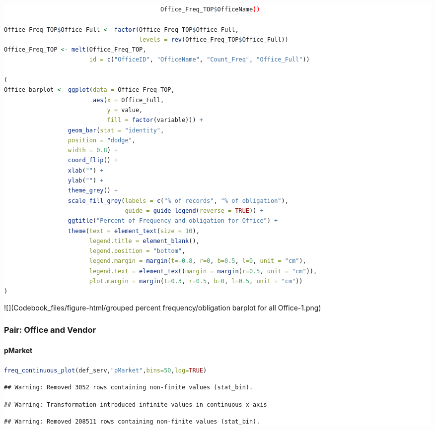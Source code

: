 ```r
                                            Office_Freq_TOP$OfficeName))

Office_Freq_TOP$Office_Full <- factor(Office_Freq_TOP$Office_Full, 
                                      levels = rev(Office_Freq_TOP$Office_Full))
Office_Freq_TOP <- melt(Office_Freq_TOP, 
                        id = c("OfficeID", "OfficeName", "Count_Freq", "Office_Full"))

(
Office_barplot <- ggplot(data = Office_Freq_TOP,
                         aes(x = Office_Full, 
                             y = value,
                             fill = factor(variable))) +
                  geom_bar(stat = "identity", 
                  position = "dodge", 
                  width = 0.8) + 
                  coord_flip() +
                  xlab("") + 
                  ylab("") + 
                  theme_grey() + 
                  scale_fill_grey(labels = c("% of records", "% of obligation"),
                                  guide = guide_legend(reverse = TRUE)) + 
                  ggtitle("Percent of Frequency and obligation for Office") +
                  theme(text = element_text(size = 10), 
                        legend.title = element_blank(),
                        legend.position = "bottom",
                        legend.margin = margin(t=-0.8, r=0, b=0.5, l=0, unit = "cm"),
                        legend.text = element_text(margin = margin(r=0.5, unit = "cm")), 
                        plot.margin = margin(t=0.3, r=0.5, b=0, l=0.5, unit = "cm"))
)
```

![](Codebook_files/figure-html/grouped percent frequency/obligation barplot for all Office-1.png)


### Pair: Office and Vendor

#### pMarket

```r
freq_continuous_plot(def_serv,"pMarket",bins=50,log=TRUE)
```

```
## Warning: Removed 3052 rows containing non-finite values (stat_bin).
```

```
## Warning: Transformation introduced infinite values in continuous x-axis
```

```
## Warning: Removed 208511 rows containing non-finite values (stat_bin).
```
